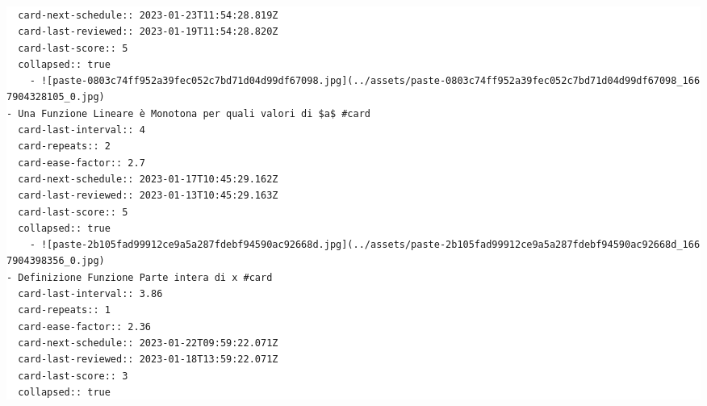 	  card-next-schedule:: 2023-01-23T11:54:28.819Z
	  card-last-reviewed:: 2023-01-19T11:54:28.820Z
	  card-last-score:: 5
	  collapsed:: true
		- ![paste-0803c74ff952a39fec052c7bd71d04d99df67098.jpg](../assets/paste-0803c74ff952a39fec052c7bd71d04d99df67098_1667904328105_0.jpg)
	- Una Funzione Lineare è Monotona per quali valori di $a$ #card
	  card-last-interval:: 4
	  card-repeats:: 2
	  card-ease-factor:: 2.7
	  card-next-schedule:: 2023-01-17T10:45:29.162Z
	  card-last-reviewed:: 2023-01-13T10:45:29.163Z
	  card-last-score:: 5
	  collapsed:: true
		- ![paste-2b105fad99912ce9a5a287fdebf94590ac92668d.jpg](../assets/paste-2b105fad99912ce9a5a287fdebf94590ac92668d_1667904398356_0.jpg)
	- Definizione Funzione Parte intera di x #card
	  card-last-interval:: 3.86
	  card-repeats:: 1
	  card-ease-factor:: 2.36
	  card-next-schedule:: 2023-01-22T09:59:22.071Z
	  card-last-reviewed:: 2023-01-18T13:59:22.071Z
	  card-last-score:: 3
	  collapsed:: true